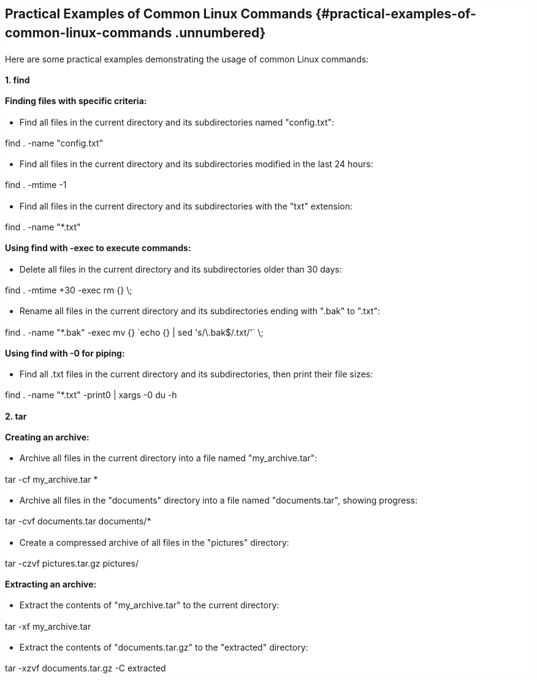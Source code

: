 ﻿## **Practical Examples of Common Linux Commands** {#practical-examples-of-common-linux-commands .unnumbered}

Here are some practical examples demonstrating the usage of common Linux commands:

**1. find**

**Finding files with specific criteria:**

-   Find all files in the current directory and its subdirectories named \"config.txt\":

find . -name \"config.txt\"

-   Find all files in the current directory and its subdirectories modified in the last 24 hours:

find . -mtime -1

-   Find all files in the current directory and its subdirectories with the \"txt\" extension:

find . -name \"\*.txt\"

**Using find with -exec to execute commands:**

-   Delete all files in the current directory and its subdirectories older than 30 days:

find . -mtime +30 -exec rm {} \\;

-   Rename all files in the current directory and its subdirectories ending with \".bak\" to \".txt\":

find . -name \"\*.bak\" -exec mv {} \`echo {} \| sed \'s/\\.bak\$/.txt/\'\` \\;

**Using find with -0 for piping:**

-   Find all .txt files in the current directory and its subdirectories, then print their file sizes:

find . -name \"\*.txt\" -print0 \| xargs -0 du -h

**2. tar**

**Creating an archive:**

-   Archive all files in the current directory into a file named \"my_archive.tar\":

tar -cf my_archive.tar \*

-   Archive all files in the \"documents\" directory into a file named \"documents.tar\", showing progress:

tar -cvf documents.tar documents/\*

-   Create a compressed archive of all files in the \"pictures\" directory:

tar -czvf pictures.tar.gz pictures/

**Extracting an archive:**

-   Extract the contents of \"my_archive.tar\" to the current directory:

tar -xf my_archive.tar

-   Extract the contents of \"documents.tar.gz\" to the \"extracted\" directory:

tar -xzvf documents.tar.gz -C extracted
